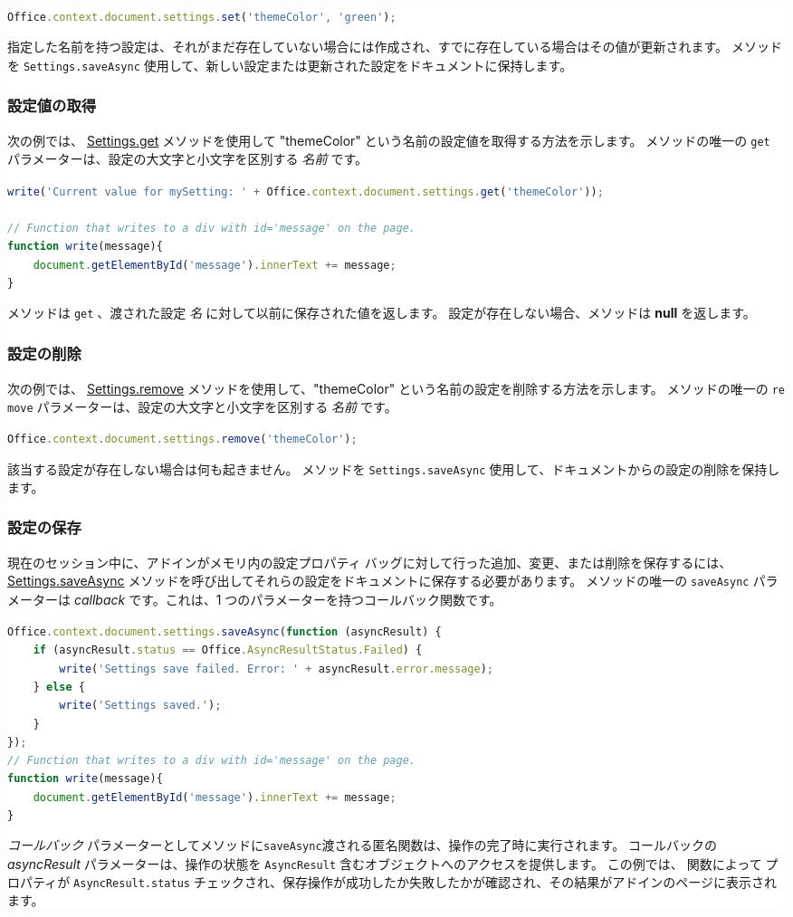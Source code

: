 ```js
Office.context.document.settings.set('themeColor', 'green');
```

 指定した名前を持つ設定は、それがまだ存在していない場合には作成され、すでに存在している場合はその値が更新されます。 メソッドを `Settings.saveAsync` 使用して、新しい設定または更新された設定をドキュメントに保持します。

### <a name="getting-the-value-of-a-setting"></a>設定値の取得

次の例では、 [Settings.get](/javascript/api/office/office.settings#office-office-settings-get-member(1)) メソッドを使用して "themeColor" という名前の設定値を取得する方法を示します。 メソッドの唯一の `get` パラメーターは、設定の大文字と小文字を区別する _名前_ です。

```js
write('Current value for mySetting: ' + Office.context.document.settings.get('themeColor'));

// Function that writes to a div with id='message' on the page.
function write(message){
    document.getElementById('message').innerText += message;
}
```

 メソッドは `get` 、渡された設定 _名_ に対して以前に保存された値を返します。 設定が存在しない場合、メソッドは **null** を返します。

### <a name="removing-a-setting"></a>設定の削除

次の例では、 [Settings.remove](/javascript/api/office/office.settings#office-office-settings-remove-member(1)) メソッドを使用して、"themeColor" という名前の設定を削除する方法を示します。 メソッドの唯一の `remove` パラメーターは、設定の大文字と小文字を区別する _名前_ です。

```js
Office.context.document.settings.remove('themeColor');
```

該当する設定が存在しない場合は何も起きません。 メソッドを `Settings.saveAsync` 使用して、ドキュメントからの設定の削除を保持します。

### <a name="saving-your-settings"></a>設定の保存

現在のセッション中に、アドインがメモリ内の設定プロパティ バッグに対して行った追加、変更、または削除を保存するには、 [Settings.saveAsync](/javascript/api/office/office.settings#office-office-settings-saveasync-member(1)) メソッドを呼び出してそれらの設定をドキュメントに保存する必要があります。 メソッドの唯一の `saveAsync` パラメーターは _callback_ です。これは、1 つのパラメーターを持つコールバック関数です。

```js
Office.context.document.settings.saveAsync(function (asyncResult) {
    if (asyncResult.status == Office.AsyncResultStatus.Failed) {
        write('Settings save failed. Error: ' + asyncResult.error.message);
    } else {
        write('Settings saved.');
    }
});
// Function that writes to a div with id='message' on the page.
function write(message){
    document.getElementById('message').innerText += message;
}
```

_コールバック_ パラメーターとしてメソッドに`saveAsync`渡される匿名関数は、操作の完了時に実行されます。 コールバックの _asyncResult_ パラメーターは、操作の状態を `AsyncResult` 含むオブジェクトへのアクセスを提供します。 この例では、 関数によって プロパティが `AsyncResult.status` チェックされ、保存操作が成功したか失敗したかが確認され、その結果がアドインのページに表示されます。

